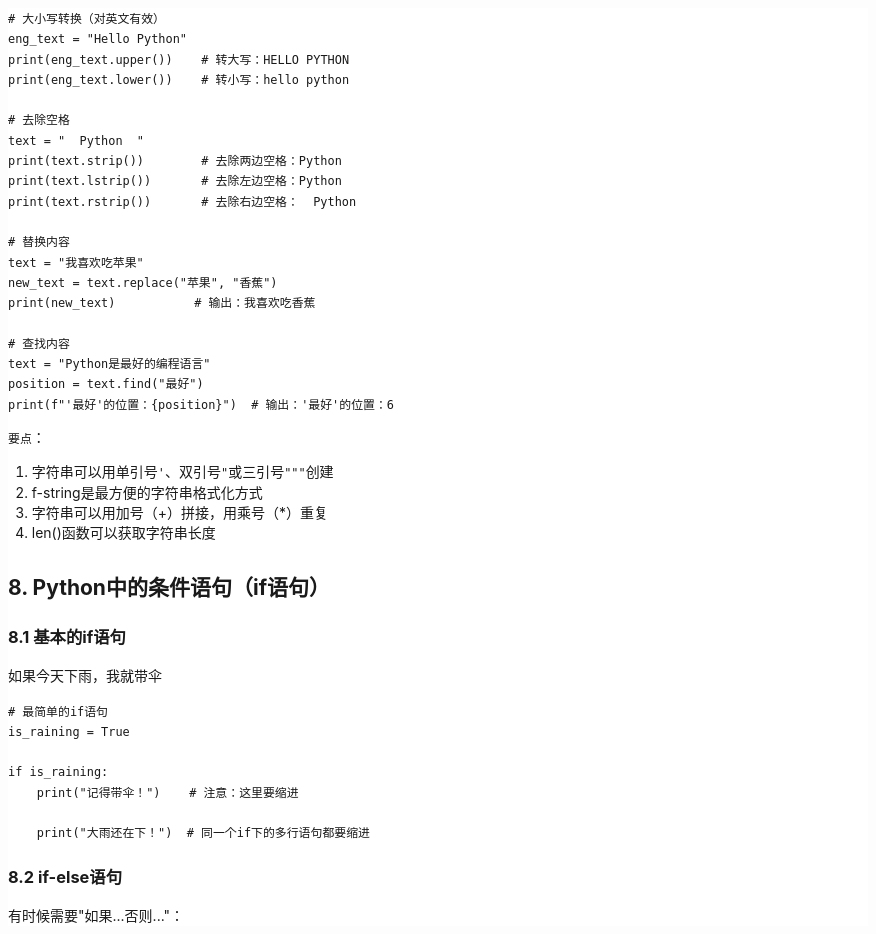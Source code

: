     # 大小写转换（对英文有效）  
    eng_text = "Hello Python"  
    print(eng_text.upper())    # 转大写：HELLO PYTHON  
    print(eng_text.lower())    # 转小写：hello python  
    
    # 去除空格  
    text = "  Python  "  
    print(text.strip())        # 去除两边空格：Python  
    print(text.lstrip())       # 去除左边空格：Python  
    print(text.rstrip())       # 去除右边空格：  Python  
    
    # 替换内容  
    text = "我喜欢吃苹果"  
    new_text = text.replace("苹果", "香蕉")  
    print(new_text)           # 输出：我喜欢吃香蕉  
    
    # 查找内容  
    text = "Python是最好的编程语言"  
    position = text.find("最好")  
    print(f"'最好'的位置：{position}")  # 输出：'最好'的位置：6  
    

`要点`：

1.  字符串可以用单引号`'`、双引号`"`或三引号`"""`创建
2.  f-string是最方便的字符串格式化方式
3.  字符串可以用加号（+）拼接，用乘号（\*）重复
4.  len()函数可以获取字符串长度

8\. Python中的条件语句（if语句）
----------------------

### 8.1 基本的if语句

如果今天下雨，我就带伞

    # 最简单的if语句
    is_raining = True
    
    if is_raining:
        print("记得带伞！")    # 注意：这里要缩进
    
        print("大雨还在下！")  # 同一个if下的多行语句都要缩进
    

### 8.2 if-else语句

有时候需要"如果...否则..."：
